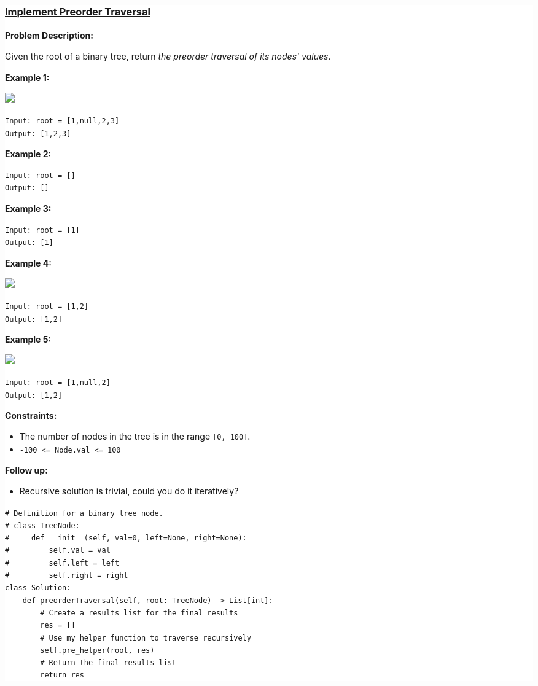 ### [Implement Preorder Traversal](https://leetcode.com/problems/binary-tree-preorder-traversal)

**Problem Description:**

Given the root of a binary tree, return *the preorder traversal of its nodes' values*.

**Example 1:**

![](https://assets.leetcode.com/uploads/2020/09/15/inorder_1.jpg)

```
Input: root = [1,null,2,3]
Output: [1,2,3]
```

**Example 2:**

```
Input: root = []
Output: []
```

**Example 3:**

```
Input: root = [1]
Output: [1]
```

**Example 4:**

![](https://assets.leetcode.com/uploads/2020/09/15/inorder_5.jpg)

```
Input: root = [1,2]
Output: [1,2]
```

**Example 5:**

![](https://assets.leetcode.com/uploads/2020/09/15/inorder_4.jpg)

```
Input: root = [1,null,2]
Output: [1,2]
```

**Constraints:**

- The number of nodes in the tree is in the range `[0, 100]`.
- `-100 <= Node.val <= 100`

**Follow up:**

- Recursive solution is trivial, could you do it iteratively?

```
# Definition for a binary tree node.
# class TreeNode:
#     def __init__(self, val=0, left=None, right=None):
#         self.val = val
#         self.left = left
#         self.right = right
class Solution:
    def preorderTraversal(self, root: TreeNode) -> List[int]:
        # Create a results list for the final results
        res = []
        # Use my helper function to traverse recursively
        self.pre_helper(root, res)
        # Return the final results list
        return res
```